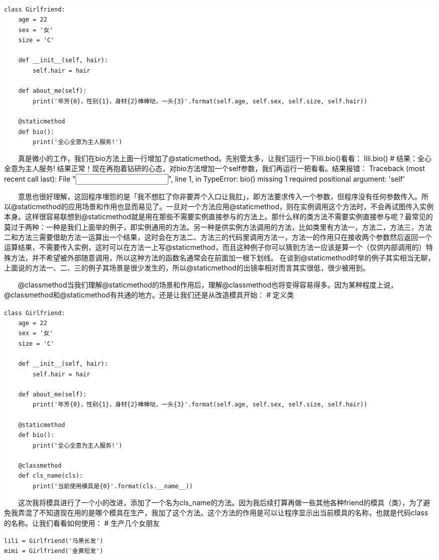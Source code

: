     class Girlfriend:
        age = 22
        sex = '女'
        size = 'C'

        def __init__(self, hair):
            self.hair = hair

        def about_me(self):
            print('年芳{0}，性别{1}，身材{2}棒棒哒，一头{3}'.format(self.age, self.sex, self.size, self.hair))

        @staticmethod    
        def bio():
            print('全心全意为主人服务!')

&emsp;&emsp;真是微小的工作，我们在bio方法上面一行增加了@staticmethod。先别管太多，让我们运行一下lili.bio()看看： lili.bio()  # 结果：全心全意为主人服务!
结果正常！现在再抱着钻研的心态，对bio方法增加一个self参数，我们再运行一把看看。结果报错：
Traceback (most recent call last):
File "<input>", line 1, in <module>
TypeError: bio() missing 1 required positional argument: 'self'

&emsp;&emsp;意思也很好理解，这回程序埋怨的是「我不想肛了你非要弄个入口让我肛」，即方法要求传入一个参数，但程序没有任何参数传入。所以@staticmethod的应用场景和作用也显而易见了。一旦对一个方法应用@staticmethod，则在实例调用这个方法时，不会再试图传入实例本身。这样很容易联想到@staticmethod就是用在那些不需要实例直接参与的方法上。那什么样的类方法不需要实例直接参与呢？最常见的莫过于两种：一种是我们上面举的例子，即实例通用的方法。另一种是供实例方法调用的方法，比如类里有方法一，方法二，方法三，方法二和方法三需要借助方法一运算出一个结果，这时会在方法二、方法三的代码里调用方法一，方法一的作用只在接收两个参数然后返回一个运算结果，不需要传入实例，这时可以在方法一上写@staticmethod，而且这种例子你可以猜到方法一应该是算一个（仅供内部调用的）特殊方法，并不希望被外部随意调用，所以这种方法的函数名通常会在前面加一根下划线。  在谈到@staticmethod时举的例子其实相当无聊，上面说的方法一、二、三的例子其场景是很少发生的，所以@staticmethod的出镜率相对而言其实很低，很少被用到。

&emsp;&emsp;@classmethod当我们理解@staticmethod的场景和作用后，理解@classmethod也将变得容易得多。因为某种程度上说，@classmethod和@staticmethod有共通的地方。还是让我们还是从改造模具开始： # 定义类

    class Girlfriend:
        age = 22
        sex = '女'
        size = 'C'

        def __init__(self, hair):
            self.hair = hair

        def about_me(self):
            print('年芳{0}，性别{1}，身材{2}棒棒哒，一头{3}'.format(self.age, self.sex, self.size, self.hair))

        @staticmethod
        def bio():
            print('全心全意为主人服务!')

        @classmethod
        def cls_name(cls):
            print('当前使用模具是{0}'.format(cls.__name__))

&emsp;&emsp;这次我将模具进行了一个小的改进，添加了一个名为cls_name的方法。因为我后续打算再做一些其他各种friend的模具（类），为了避免我弄混了不知道现在用的是哪个模具在生产，我加了这个方法。这个方法的作用是可以让程序显示出当前模具的名称，也就是代码class的名称。让我们看看如何使用：    # 生产几个女朋友

    lili = Girlfriend('乌黑长发')
    mimi = Girlfriend('金黄短发')     
